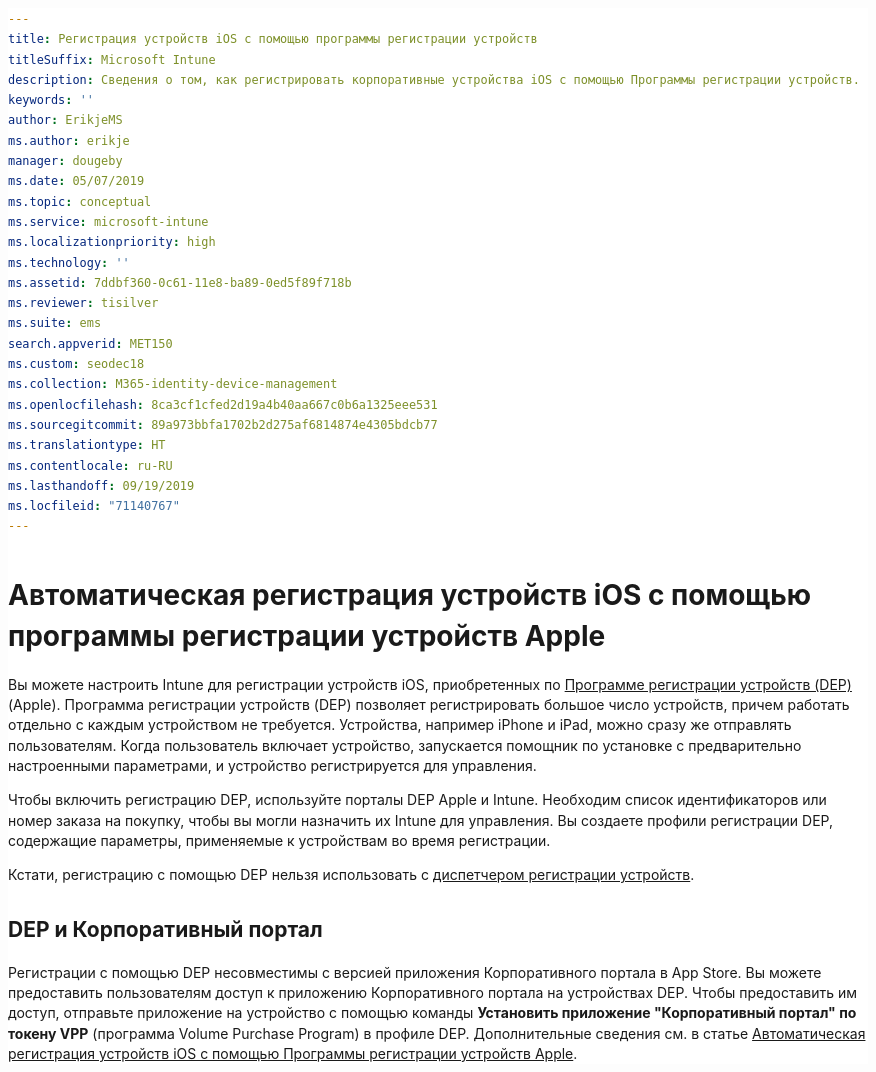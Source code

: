 ```yaml
---
title: Регистрация устройств iOS с помощью программы регистрации устройств
titleSuffix: Microsoft Intune
description: Сведения о том, как регистрировать корпоративные устройства iOS с помощью Программы регистрации устройств.
keywords: ''
author: ErikjeMS
ms.author: erikje
manager: dougeby
ms.date: 05/07/2019
ms.topic: conceptual
ms.service: microsoft-intune
ms.localizationpriority: high
ms.technology: ''
ms.assetid: 7ddbf360-0c61-11e8-ba89-0ed5f89f718b
ms.reviewer: tisilver
ms.suite: ems
search.appverid: MET150
ms.custom: seodec18
ms.collection: M365-identity-device-management
ms.openlocfilehash: 8ca3cf1cfed2d19a4b40aa667c0b6a1325eee531
ms.sourcegitcommit: 89a973bbfa1702b2d275af6814874e4305bdcb77
ms.translationtype: HT
ms.contentlocale: ru-RU
ms.lasthandoff: 09/19/2019
ms.locfileid: "71140767"
---
```

# <a name="automatically-enroll-ios-devices-with-apples-device-enrollment-program"></a>Автоматическая регистрация устройств iOS с помощью программы регистрации устройств Apple

Вы можете настроить Intune для регистрации устройств iOS, приобретенных по [Программе регистрации устройств (DEP)](https://deploy.apple.com) (Apple). Программа регистрации устройств (DEP) позволяет регистрировать большое число устройств, причем работать отдельно с каждым устройством не требуется. Устройства, например iPhone и iPad, можно сразу же отправлять пользователям. Когда пользователь включает устройство, запускается помощник по установке с предварительно настроенными параметрами, и устройство регистрируется для управления.

Чтобы включить регистрацию DEP, используйте порталы DEP Apple и Intune. Необходим список идентификаторов или номер заказа на покупку, чтобы вы могли назначить их Intune для управления. Вы создаете профили регистрации DEP, содержащие параметры, применяемые к устройствам во время регистрации.

Кстати, регистрацию с помощью DEP нельзя использовать с [диспетчером регистрации устройств](device-enrollment-manager-enroll.md).

## <a name="dep-and-the-company-portal"></a>DEP и Корпоративный портал
Регистрации с помощью DEP несовместимы с версией приложения Корпоративного портала в App Store. Вы можете предоставить пользователям доступ к приложению Корпоративного портала на устройствах DEP. Чтобы предоставить им доступ, отправьте приложение на устройство с помощью команды **Установить приложение "Корпоративный портал" по токену VPP** (программа Volume Purchase Program) в профиле DEP. Дополнительные сведения см. в статье [Автоматическая регистрация устройств iOS с помощью Программы регистрации устройств Apple](device-enrollment-program-enroll-ios.md#create-an-apple-enrollment-profile).
